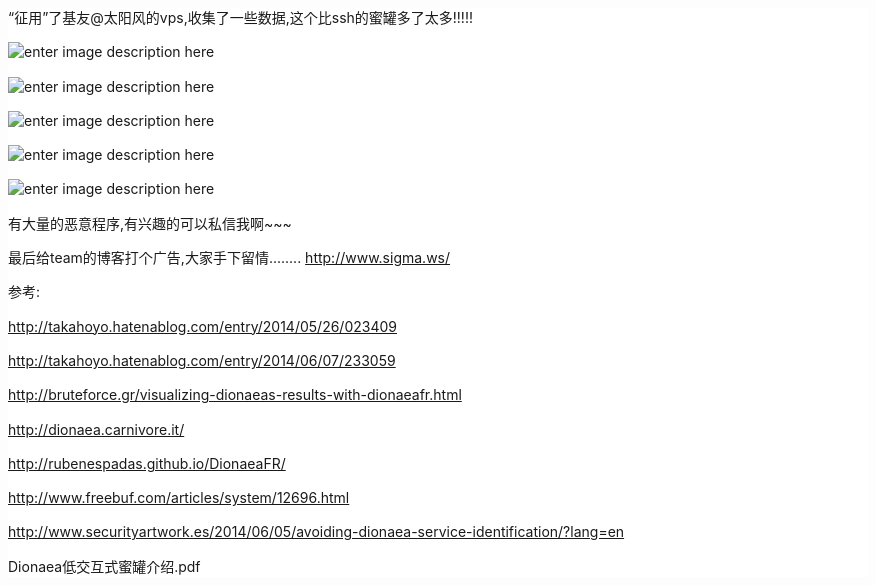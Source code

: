 “征用”了基友@太阳风的vps,收集了一些数据,这个比ssh的蜜罐多了太多!!!!!

![enter image description here](http://drops.javaweb.org/uploads/images/816d2c4c91ea942cccf6c5f13d834d16bc930020.jpg)

![enter image description here](http://drops.javaweb.org/uploads/images/82865e7a33265c298302a6aa0de6a6a9e6615d69.jpg)

![enter image description here](http://drops.javaweb.org/uploads/images/02df3ede3d0f2b3da845d8490a3687c6944d605a.jpg)

![enter image description here](http://drops.javaweb.org/uploads/images/a8aca1467793cf8fc6c05737ad28ee11a5936fb8.jpg)

![enter image description here](http://drops.javaweb.org/uploads/images/ffca63224f17070f5a32e8264113d3b63e59196a.jpg)

有大量的恶意程序,有兴趣的可以私信我啊~~~

最后给team的博客打个广告,大家手下留情........ http://www.sigma.ws/

参考:

http://takahoyo.hatenablog.com/entry/2014/05/26/023409

http://takahoyo.hatenablog.com/entry/2014/06/07/233059

http://bruteforce.gr/visualizing-dionaeas-results-with-dionaeafr.html

http://dionaea.carnivore.it/

http://rubenespadas.github.io/DionaeaFR/

http://www.freebuf.com/articles/system/12696.html

http://www.securityartwork.es/2014/06/05/avoiding-dionaea-service-identification/?lang=en

Dionaea低交互式蜜罐介绍.pdf